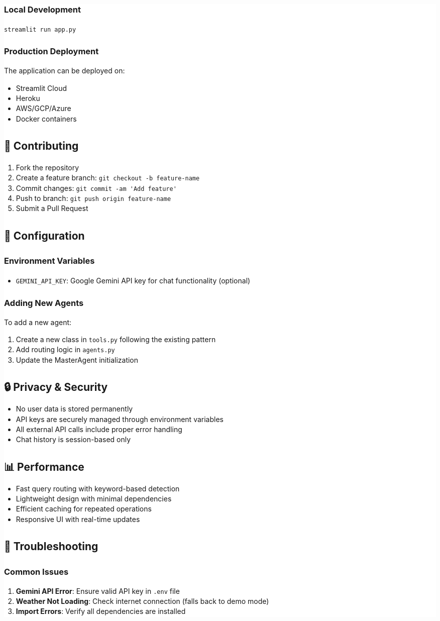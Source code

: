 ### Local Development
```bash
streamlit run app.py
```

### Production Deployment
The application can be deployed on:
- Streamlit Cloud
- Heroku
- AWS/GCP/Azure
- Docker containers

## 🤝 Contributing

1. Fork the repository
2. Create a feature branch: `git checkout -b feature-name`
3. Commit changes: `git commit -am 'Add feature'`
4. Push to branch: `git push origin feature-name`
5. Submit a Pull Request

## 📝 Configuration

### Environment Variables
- `GEMINI_API_KEY`: Google Gemini API key for chat functionality (optional)

### Adding New Agents
To add a new agent:
1. Create a new class in `tools.py` following the existing pattern
2. Add routing logic in `agents.py`
3. Update the MasterAgent initialization

## 🔒 Privacy & Security

- No user data is stored permanently
- API keys are securely managed through environment variables
- All external API calls include proper error handling
- Chat history is session-based only

## 📊 Performance

- Fast query routing with keyword-based detection
- Lightweight design with minimal dependencies
- Efficient caching for repeated operations
- Responsive UI with real-time updates

## 🐛 Troubleshooting

### Common Issues
1. **Gemini API Error**: Ensure valid API key in `.env` file
2. **Weather Not Loading**: Check internet connection (falls back to demo mode)
3. **Import Errors**: Verify all dependencies are installed
